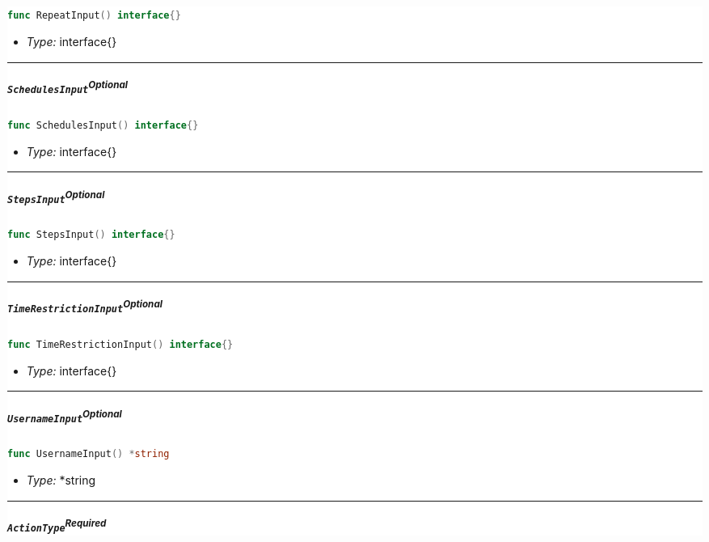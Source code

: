 ```go
func RepeatInput() interface{}
```

- *Type:* interface{}

---

##### `SchedulesInput`<sup>Optional</sup> <a name="SchedulesInput" id="rhizo-co-terraform-provider-opsgenie.notificationRule.NotificationRule.property.schedulesInput"></a>

```go
func SchedulesInput() interface{}
```

- *Type:* interface{}

---

##### `StepsInput`<sup>Optional</sup> <a name="StepsInput" id="rhizo-co-terraform-provider-opsgenie.notificationRule.NotificationRule.property.stepsInput"></a>

```go
func StepsInput() interface{}
```

- *Type:* interface{}

---

##### `TimeRestrictionInput`<sup>Optional</sup> <a name="TimeRestrictionInput" id="rhizo-co-terraform-provider-opsgenie.notificationRule.NotificationRule.property.timeRestrictionInput"></a>

```go
func TimeRestrictionInput() interface{}
```

- *Type:* interface{}

---

##### `UsernameInput`<sup>Optional</sup> <a name="UsernameInput" id="rhizo-co-terraform-provider-opsgenie.notificationRule.NotificationRule.property.usernameInput"></a>

```go
func UsernameInput() *string
```

- *Type:* *string

---

##### `ActionType`<sup>Required</sup> <a name="ActionType" id="rhizo-co-terraform-provider-opsgenie.notificationRule.NotificationRule.property.actionType"></a>
